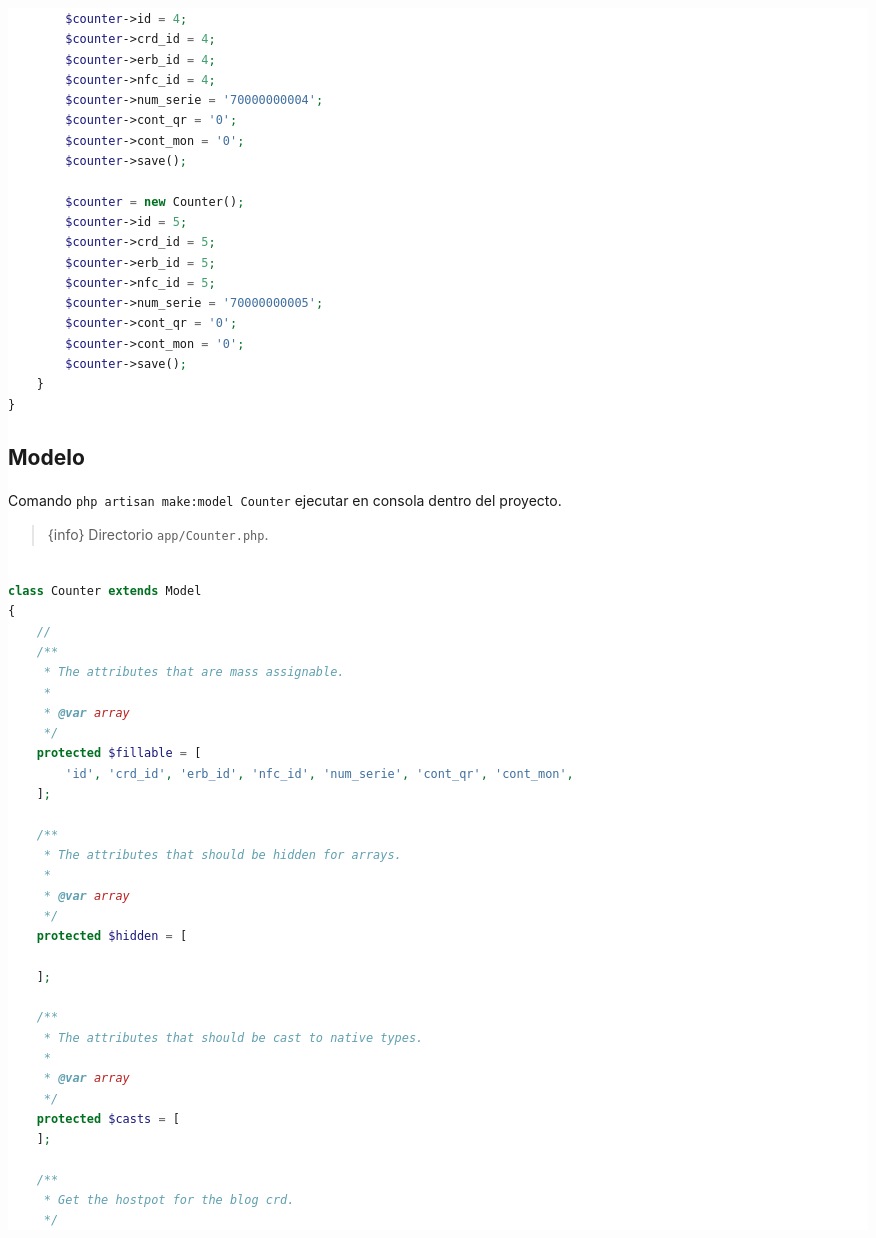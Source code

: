```php
        $counter->id = 4;
        $counter->crd_id = 4;
        $counter->erb_id = 4;
        $counter->nfc_id = 4;
        $counter->num_serie = '70000000004';
        $counter->cont_qr = '0';
        $counter->cont_mon = '0';
        $counter->save();

        $counter = new Counter();
        $counter->id = 5;
        $counter->crd_id = 5;
        $counter->erb_id = 5;
        $counter->nfc_id = 5;
        $counter->num_serie = '70000000005';
        $counter->cont_qr = '0';
        $counter->cont_mon = '0';
        $counter->save();
    }
}

```

<a name="models"></a>
## Modelo

Comando `php artisan make:model Counter` ejecutar en consola dentro del proyecto.

> {info} Directorio  `app/Counter.php`.

```php

class Counter extends Model
{
    //
    /**
     * The attributes that are mass assignable.
     *
     * @var array
     */
    protected $fillable = [
        'id', 'crd_id', 'erb_id', 'nfc_id', 'num_serie', 'cont_qr', 'cont_mon',
    ];

    /**
     * The attributes that should be hidden for arrays.
     *
     * @var array
     */
    protected $hidden = [
        
    ];

    /**
     * The attributes that should be cast to native types.
     *
     * @var array
     */
    protected $casts = [
    ];

    /**
     * Get the hostpot for the blog crd.
     */
```